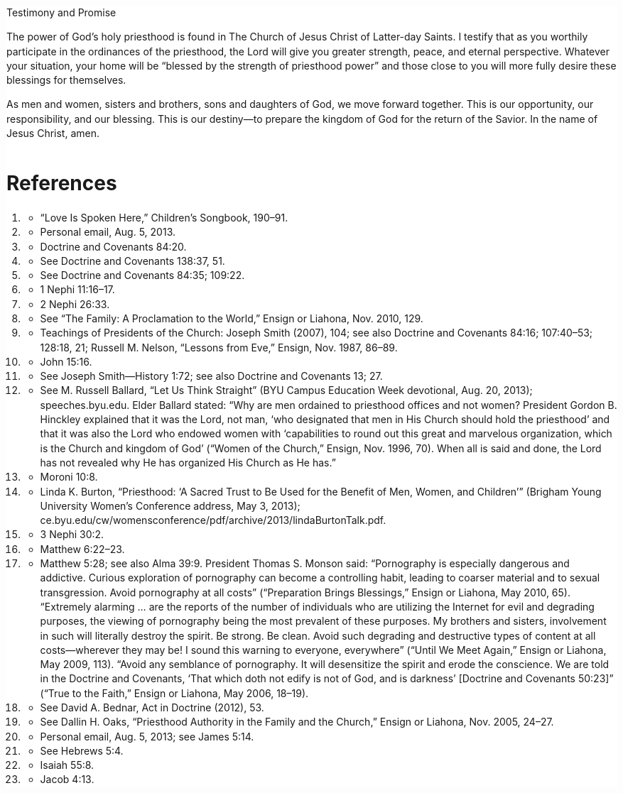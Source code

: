 





Testimony and Promise



The power of God’s holy priesthood is found in The Church of Jesus Christ of Latter-day Saints. I testify that as you worthily participate in the ordinances of the priesthood, the Lord will give you greater strength, peace, and eternal perspective. Whatever your situation, your home will be “blessed by the strength of priesthood power” and those close to you will more fully desire these blessings for themselves.

As men and women, sisters and brothers, sons and daughters of God, we move forward together. This is our opportunity, our responsibility, and our blessing. This is our destiny—to prepare the kingdom of God for the return of the Savior. In the name of Jesus Christ, amen.

# References
1. - “Love Is Spoken Here,” Children’s Songbook, 190–91.
2. - Personal email, Aug. 5, 2013.
3. - Doctrine and Covenants 84:20.
4. - See Doctrine and Covenants 138:37, 51.
5. - See Doctrine and Covenants 84:35; 109:22.
6. - 1 Nephi 11:16–17.
7. - 2 Nephi 26:33.
8. - See “The Family: A Proclamation to the World,” Ensign or Liahona, Nov. 2010, 129.
9. - Teachings of Presidents of the Church: Joseph Smith (2007), 104; see also Doctrine and Covenants 84:16; 107:40–53; 128:18, 21; Russell M. Nelson, “Lessons from Eve,” Ensign, Nov. 1987, 86–89.
10. - John 15:16.
11. - See Joseph Smith—History 1:72; see also Doctrine and Covenants 13; 27.
12. - See M. Russell Ballard, “Let Us Think Straight” (BYU Campus Education Week devotional, Aug. 20, 2013); speeches.byu.edu. Elder Ballard stated: “Why are men ordained to priesthood offices and not women? President Gordon B. Hinckley explained that it was the Lord, not man, ‘who designated that men in His Church should hold the priesthood’ and that it was also the Lord who endowed women with ‘capabilities to round out this great and marvelous organization, which is the Church and kingdom of God’ (“Women of the Church,” Ensign, Nov. 1996, 70). When all is said and done, the Lord has not revealed why He has organized His Church as He has.”
13. - Moroni 10:8.
14. - Linda K. Burton, “Priesthood: ‘A Sacred Trust to Be Used for the Benefit of Men, Women, and Children’” (Brigham Young University Women’s Conference address, May 3, 2013); ce.byu.edu/cw/womensconference/pdf/archive/2013/lindaBurtonTalk.pdf.
15. - 3 Nephi 30:2.
16. - Matthew 6:22–23.
17. - Matthew 5:28; see also Alma 39:9. President Thomas S. Monson said: “Pornography is especially dangerous and addictive. Curious exploration of pornography can become a controlling habit, leading to coarser material and to sexual transgression. Avoid pornography at all costs” (“Preparation Brings Blessings,” Ensign or Liahona, May 2010, 65).
“Extremely alarming … are the reports of the number of individuals who are utilizing the Internet for evil and degrading purposes, the viewing of pornography being the most prevalent of these purposes. My brothers and sisters, involvement in such will literally destroy the spirit. Be strong. Be clean. Avoid such degrading and destructive types of content at all costs—wherever they may be! I sound this warning to everyone, everywhere” (“Until We Meet Again,” Ensign or Liahona, May 2009, 113).
“Avoid any semblance of pornography. It will desensitize the spirit and erode the conscience. We are told in the Doctrine and Covenants, ‘That which doth not edify is not of God, and is darkness’ [Doctrine and Covenants 50:23]” (“True to the Faith,” Ensign or Liahona, May 2006, 18–19).
18. - See David A. Bednar, Act in Doctrine (2012), 53.
19. - See Dallin H. Oaks, “Priesthood Authority in the Family and the Church,” Ensign or Liahona, Nov. 2005, 24–27.
20. - Personal email, Aug. 5, 2013; see James 5:14.
21. - See Hebrews 5:4.
22. - Isaiah 55:8.
23. - Jacob 4:13.
